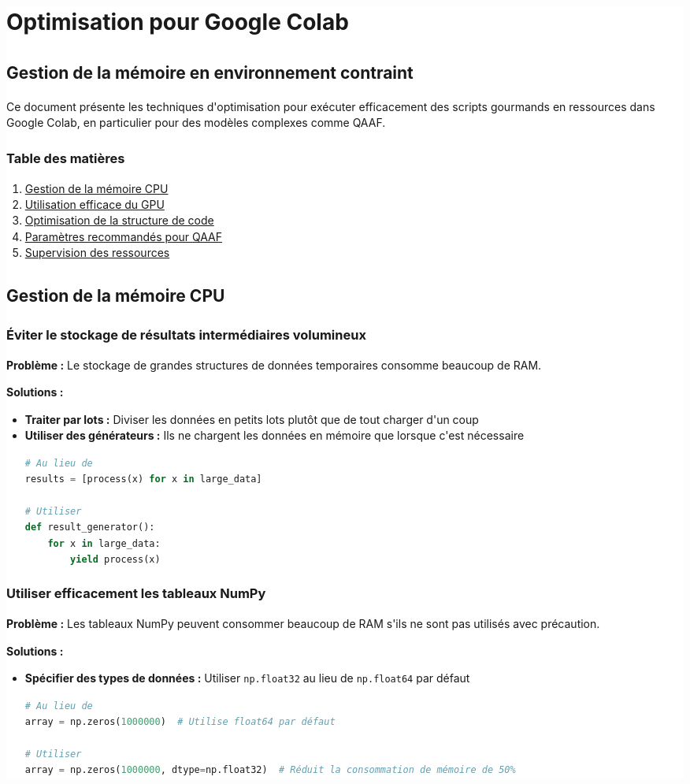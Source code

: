 # Optimisation pour Google Colab

## Gestion de la mémoire en environnement contraint

Ce document présente les techniques d'optimisation pour exécuter efficacement des scripts gourmands en ressources dans Google Colab, en particulier pour des modèles complexes comme QAAF.

### Table des matières

1. [Gestion de la mémoire CPU](#gestion-de-la-mémoire-cpu)
2. [Utilisation efficace du GPU](#utilisation-efficace-du-gpu)
3. [Optimisation de la structure de code](#optimisation-de-la-structure-de-code)
4. [Paramètres recommandés pour QAAF](#paramètres-recommandés-pour-qaaf)
5. [Supervision des ressources](#supervision-des-ressources)

## Gestion de la mémoire CPU

### Éviter le stockage de résultats intermédiaires volumineux

**Problème :** Le stockage de grandes structures de données temporaires consomme beaucoup de RAM.

**Solutions :**
- **Traiter par lots :** Diviser les données en petits lots plutôt que de tout charger d'un coup
- **Utiliser des générateurs :** Ils ne chargent les données en mémoire que lorsque c'est nécessaire
  ```python
  # Au lieu de
  results = [process(x) for x in large_data]
  
  # Utiliser
  def result_generator():
      for x in large_data:
          yield process(x)
  ```

### Utiliser efficacement les tableaux NumPy

**Problème :** Les tableaux NumPy peuvent consommer beaucoup de RAM s'ils ne sont pas utilisés avec précaution.

**Solutions :**
- **Spécifier des types de données :** Utiliser `np.float32` au lieu de `np.float64` par défaut
  ```python
  # Au lieu de
  array = np.zeros(1000000)  # Utilise float64 par défaut
  
  # Utiliser
  array = np.zeros(1000000, dtype=np.float32)  # Réduit la consommation de mémoire de 50%
  ```
